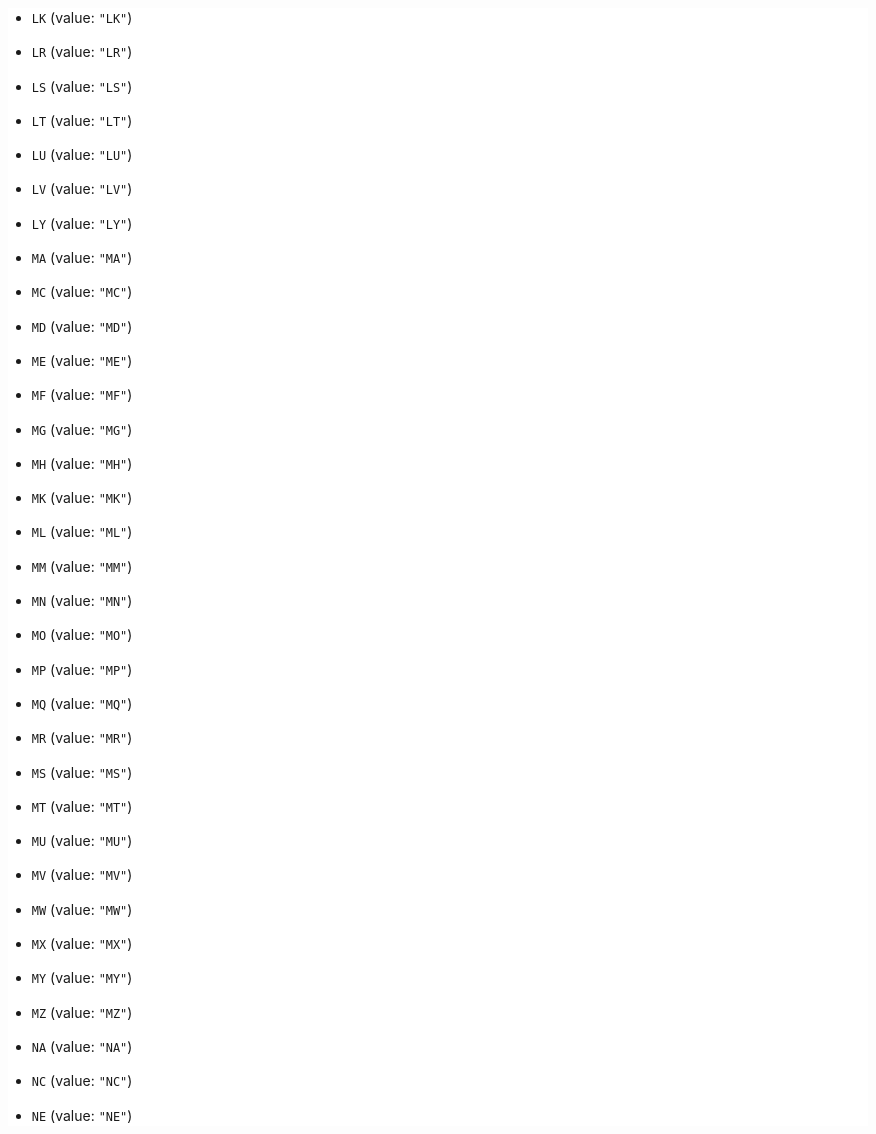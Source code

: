 * `LK` (value: `"LK"`)

* `LR` (value: `"LR"`)

* `LS` (value: `"LS"`)

* `LT` (value: `"LT"`)

* `LU` (value: `"LU"`)

* `LV` (value: `"LV"`)

* `LY` (value: `"LY"`)

* `MA` (value: `"MA"`)

* `MC` (value: `"MC"`)

* `MD` (value: `"MD"`)

* `ME` (value: `"ME"`)

* `MF` (value: `"MF"`)

* `MG` (value: `"MG"`)

* `MH` (value: `"MH"`)

* `MK` (value: `"MK"`)

* `ML` (value: `"ML"`)

* `MM` (value: `"MM"`)

* `MN` (value: `"MN"`)

* `MO` (value: `"MO"`)

* `MP` (value: `"MP"`)

* `MQ` (value: `"MQ"`)

* `MR` (value: `"MR"`)

* `MS` (value: `"MS"`)

* `MT` (value: `"MT"`)

* `MU` (value: `"MU"`)

* `MV` (value: `"MV"`)

* `MW` (value: `"MW"`)

* `MX` (value: `"MX"`)

* `MY` (value: `"MY"`)

* `MZ` (value: `"MZ"`)

* `NA` (value: `"NA"`)

* `NC` (value: `"NC"`)

* `NE` (value: `"NE"`)
